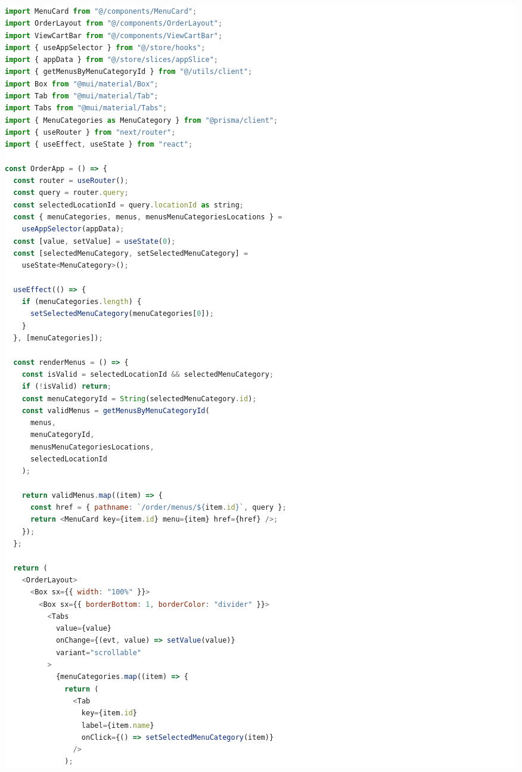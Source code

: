 ```js
import MenuCard from "@/components/MenuCard";
import OrderLayout from "@/components/OrderLayout";
import ViewCartBar from "@/components/ViewCartBar";
import { useAppSelector } from "@/store/hooks";
import { appData } from "@/store/slices/appSlice";
import { getMenusByMenuCategoryId } from "@/utils/client";
import Box from "@mui/material/Box";
import Tab from "@mui/material/Tab";
import Tabs from "@mui/material/Tabs";
import { MenuCategories as MenuCategory } from "@prisma/client";
import { useRouter } from "next/router";
import { useEffect, useState } from "react";

const OrderApp = () => {
  const router = useRouter();
  const query = router.query;
  const selectedLocationId = query.locationId as string;
  const { menuCategories, menus, menusMenuCategoriesLocations } =
    useAppSelector(appData);
  const [value, setValue] = useState(0);
  const [selectedMenuCategory, setSelectedMenuCategory] =
    useState<MenuCategory>();

  useEffect(() => {
    if (menuCategories.length) {
      setSelectedMenuCategory(menuCategories[0]);
    }
  }, [menuCategories]);

  const renderMenus = () => {
    const isValid = selectedLocationId && selectedMenuCategory;
    if (!isValid) return;
    const menuCategoryId = String(selectedMenuCategory.id);
    const validMenus = getMenusByMenuCategoryId(
      menus,
      menuCategoryId,
      menusMenuCategoriesLocations,
      selectedLocationId
    );

    return validMenus.map((item) => {
      const href = { pathname: `/order/menus/${item.id}`, query };
      return <MenuCard key={item.id} menu={item} href={href} />;
    });
  };

  return (
    <OrderLayout>
      <Box sx={{ width: "100%" }}>
        <Box sx={{ borderBottom: 1, borderColor: "divider" }}>
          <Tabs
            value={value}
            onChange={(evt, value) => setValue(value)}
            variant="scrollable"
          >
            {menuCategories.map((item) => {
              return (
                <Tab
                  key={item.id}
                  label={item.name}
                  onClick={() => setSelectedMenuCategory(item)}
                />
              );
```